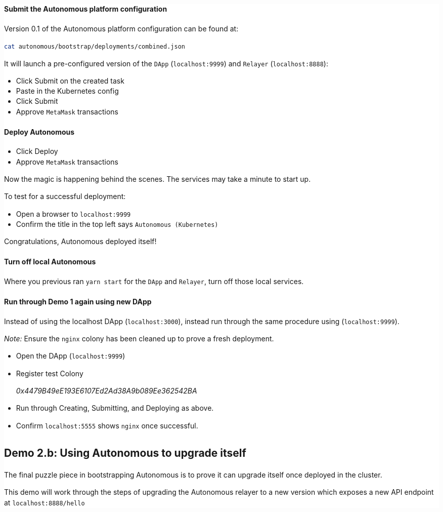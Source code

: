 #### Submit the Autonomous platform configuration

Version 0.1 of the Autonomous platform configuration can be found at:

```bash
cat autonomous/bootstrap/deployments/combined.json
```

It will launch a pre-configured version of the `DApp` (`localhost:9999`)
and `Relayer` (`localhost:8888`):

- Click Submit on the created task
- Paste in the Kubernetes config
- Click Submit
- Approve `MetaMask` transactions

#### Deploy Autonomous

- Click Deploy
- Approve `MetaMask` transactions

Now the magic is happening behind the scenes. The services may take a minute to start up. 

To test for a successful deployment:

- Open a browser to `localhost:9999`
- Confirm the title in the top left says `Autonomous (Kubernetes)`

Congratulations, Autonomous deployed itself!

#### Turn off local Autonomous

Where you previous ran `yarn start` for the `DApp` and `Relayer`, turn
off those local services.

#### Run through Demo 1 again using new DApp

Instead of using the localhost DApp (`localhost:3000`), instead run through
the same procedure using (`localhost:9999`).

*Note:* Ensure the `nginx` colony has been cleaned up to prove a fresh 
deployment.

- Open the DApp (`localhost:9999`)
- Register test Colony

    *0x4479B49eE193E6107Ed2Ad38A9b089Ee362542BA*

- Run through Creating, Submitting, and Deploying as above.

- Confirm `localhost:5555` shows `nginx` once successful.

## Demo 2.b: Using Autonomous to upgrade itself

The final puzzle piece in bootstrapping Autonomous is to prove it can upgrade
itself once deployed in the cluster.

This demo will work through the steps of upgrading the Autonomous relayer to
a new version which exposes a new API endpoint at `localhost:8888/hello`
